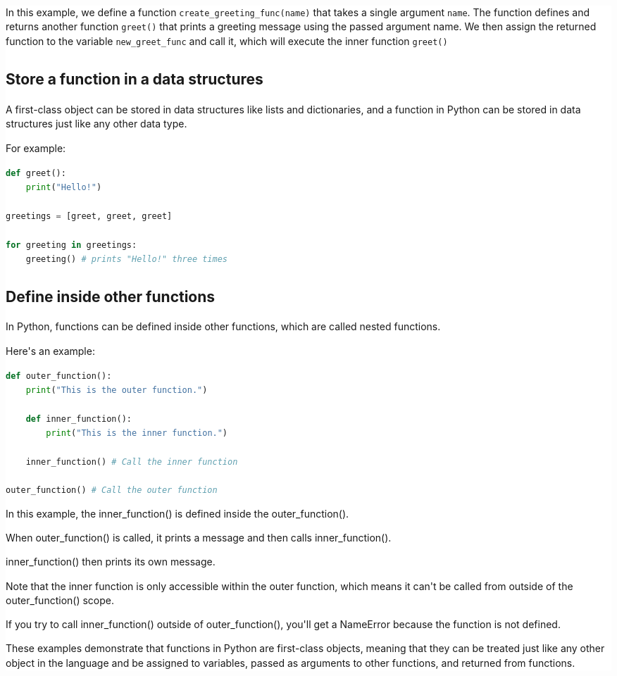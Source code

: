 In this example, we define a function `create_greeting_func(name)` that takes a single argument `name`. The function defines and returns another function `greet()` that prints a greeting message using the passed argument name. We then assign the returned function to the variable `new_greet_func` and call it, which will execute the inner function `greet()`

## Store a function in a data structures

A first-class object can be stored in data structures like lists and dictionaries, and a function in Python can be stored in data structures just like any other data type.

For example:

```python
def greet():
    print("Hello!")

greetings = [greet, greet, greet]

for greeting in greetings:
    greeting() # prints "Hello!" three times
```

## Define inside other functions

In Python, functions can be defined inside other functions, which are called nested functions.

Here's an example:

```python
def outer_function():
    print("This is the outer function.")

    def inner_function():
        print("This is the inner function.")

    inner_function() # Call the inner function

outer_function() # Call the outer function
```

In this example, the inner_function() is defined inside the outer_function().

When outer_function() is called, it prints a message and then calls inner_function().

inner_function() then prints its own message.

Note that the inner function is only accessible within the outer function, which means it can't be called from outside of the outer_function() scope.

If you try to call inner_function() outside of outer_function(), you'll get a NameError because the function is not defined.

These examples demonstrate that functions in Python are first-class objects, meaning that they can be treated just like any other object in the language and be assigned to variables, passed as arguments to other functions, and returned from functions.
